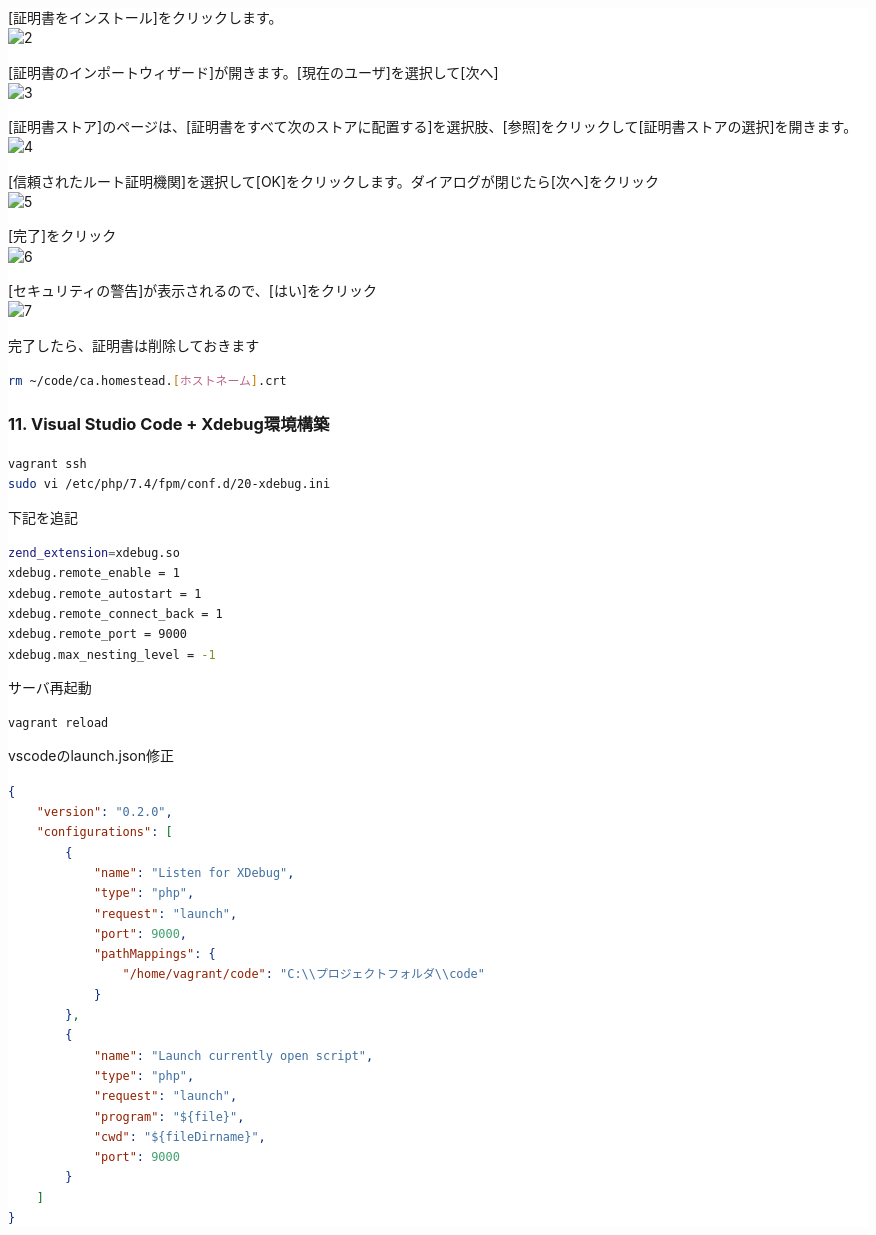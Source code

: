 [証明書をインストール]をクリックします。  
![2](https://user-images.githubusercontent.com/64624465/97399698-0735f280-1931-11eb-9633-3ade2ff5d1fb.png)

[証明書のインポートウィザード]が開きます。[現在のユーザ]を選択して[次へ]  
![3](https://user-images.githubusercontent.com/64624465/97399700-07ce8900-1931-11eb-8ea5-824fbed06593.png)

[証明書ストア]のページは、[証明書をすべて次のストアに配置する]を選択肢、[参照]をクリックして[証明書ストアの選択]を開きます。  
![4](https://user-images.githubusercontent.com/64624465/97399703-07ce8900-1931-11eb-875c-18e0e3728604.png)

[信頼されたルート証明機関]を選択して[OK]をクリックします。ダイアログが閉じたら[次へ]をクリック  
![5](https://user-images.githubusercontent.com/64624465/97399704-08671f80-1931-11eb-9ab3-81d3053349d2.png)

[完了]をクリック  
![6](https://user-images.githubusercontent.com/64624465/97399706-08671f80-1931-11eb-97f5-89553bc51059.png)

[セキュリティの警告]が表示されるので、[はい]をクリック  
![7](https://user-images.githubusercontent.com/64624465/97399708-08ffb600-1931-11eb-9b05-55721be09175.png)

完了したら、証明書は削除しておきます  
```bash
rm ~/code/ca.homestead.[ホストネーム].crt
```
### 11. Visual Studio Code + Xdebug環境構築
```bash
vagrant ssh
sudo vi /etc/php/7.4/fpm/conf.d/20-xdebug.ini
```
下記を追記
```bash
zend_extension=xdebug.so
xdebug.remote_enable = 1
xdebug.remote_autostart = 1
xdebug.remote_connect_back = 1
xdebug.remote_port = 9000
xdebug.max_nesting_level = -1
```
サーバ再起動
```bash
vagrant reload
```
vscodeのlaunch.json修正
```json
{
	"version": "0.2.0",
	"configurations": [
		{
			"name": "Listen for XDebug",
			"type": "php",
			"request": "launch",
			"port": 9000,
			"pathMappings": {
				"/home/vagrant/code": "C:\\プロジェクトフォルダ\\code"
            }
		},
		{
			"name": "Launch currently open script",
			"type": "php",
			"request": "launch",
			"program": "${file}",
			"cwd": "${fileDirname}",
			"port": 9000
		}
	]
}
```